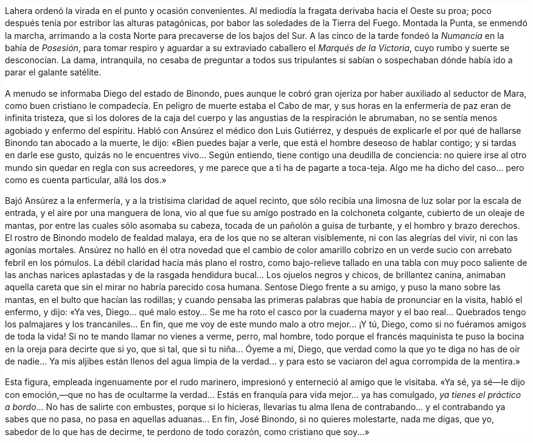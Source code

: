 Lahera ordenó la virada en el punto y ocasión convenientes. Al mediodía la
fragata derivaba hacia el Oeste su proa; poco después tenía por estribor las
alturas patagónicas, por babor las soledades de la Tierra del Fuego. Montada la
Punta, se enmendó la marcha, arrimando a la costa Norte para precaverse de los
bajos del Sur. A las cinco de la tarde fondeó la *Numancia* en la bahía de
*Posesión*, para tomar respiro y aguardar a su extraviado caballero el *Marqués
de la Victoria*, cuyo rumbo y suerte se desconocían. La dama, intranquila, no
cesaba de preguntar a todos sus tripulantes si sabían o sospechaban dónde había
ido a parar el galante satélite.

A menudo se informaba Diego del estado de Binondo, pues aunque le cobró gran
ojeriza por haber auxiliado al seductor de Mara, como buen cristiano le
compadecía. En peligro de muerte estaba el Cabo de mar, y sus horas en la
enfermería de paz eran de infinita tristeza, que si los dolores de la caja del
cuerpo y las angustias de la respiración le abrumaban, no se sentía menos
agobiado y enfermo del espíritu. Habló con Ansúrez el médico don Luis
Gutiérrez, y después de explicarle el por qué de hallarse Binondo tan abocado
a la muerte, le dijo: «Bien puedes bajar a verle, que está el hombre deseoso de
hablar contigo; y si tardas en darle ese gusto, quizás no le encuentres vivo...
Según entiendo, tiene contigo una deudilla de conciencia: no quiere irse al
otro mundo sin quedar en regla con sus acreedores, y me parece que a ti ha de
pagarte a toca-teja. Algo me ha dicho del caso... pero como es cuenta
particular, allá los dos.»

Bajó Ansúrez a la enfermería, y a la tristísima claridad de aquel recinto, que
sólo recibía una limosna de luz solar por la escala de entrada, y el aire por
una manguera de lona, vio al que fue su amigo postrado en la colchoneta
colgante, cubierto de un oleaje de mantas, por entre las cuales sólo asomaba su
cabeza, tocada de un pañolón a guisa de turbante, y el hombro y brazo derechos.
El rostro de Binondo modelo de fealdad malaya, era de los que no se alteran
visiblemente, ni con las alegrías del vivir, ni con las agonías mortales.
Ansúrez no halló en él otra novedad que el cambio de color amarillo cobrizo en
un verde sucio con arrebato febril en los pómulos. La débil claridad hacía más
plano el rostro, como bajo-relieve tallado en una tabla con muy poco saliente
de las anchas narices aplastadas y de la rasgada hendidura bucal... Los ojuelos
negros y chicos, de brillantez canina, animaban aquella careta que sin el mirar
no habría parecido cosa humana. Sentose Diego frente a su amigo, y puso la mano
sobre las mantas, en el bulto que hacían las rodillas; y cuando pensaba las
primeras palabras que había de pronunciar en la visita, habló el enfermo,
y dijo: «Ya ves, Diego... qué malo estoy... Se me ha roto el casco por la
cuaderna mayor y el bao real...  Quebrados tengo los palmajares y los
trancaniles... En fin, que me voy de este mundo malo a otro mejor... ¡Y tú,
Diego, como si no fuéramos amigos de toda la vida! Si no te mando llamar no
vienes a verme, perro, mal hombre, todo porque el francés maquinista te puso la
bocina en la oreja para decirte que si yo, que si tal, que si tu niña... Óyeme
a mí, Diego, que verdad como la que yo te diga no has de oír de nadie... Ya mis
aljibes están llenos del agua limpia de la verdad... y para esto se vaciaron
del agua corrompida de la mentira.»

Esta figura, empleada ingenuamente por el rudo marinero, impresionó
y enterneció al amigo que le visitaba. «Ya sé, ya sé—le dijo con emoción,—que
no has de ocultarme la verdad... Estás en franquía para vida mejor... ya has
comulgado, *ya tienes el práctico a bordo*... No has de salirte con embustes,
porque si lo hicieras, llevarías tu alma llena de contrabando... y el
contrabando ya sabes que no pasa, no pasa en aquellas aduanas... En fin, José
Binondo, si no quieres molestarte, nada me digas, que yo, sabedor de lo que has
de decirme, te perdono de todo corazón, como cristiano que soy...»
